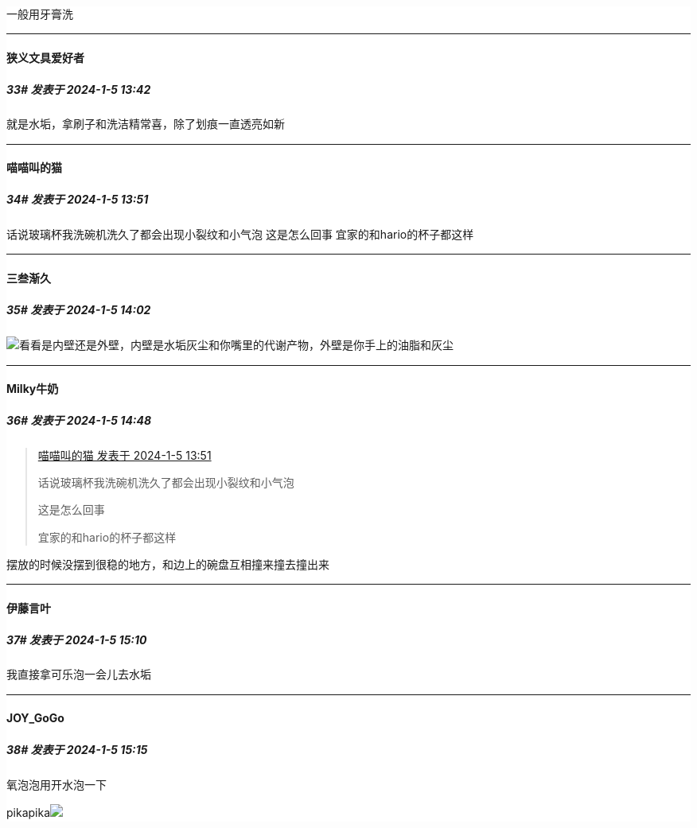 一般用牙膏洗

*****

####  狭义文具爱好者  
##### 33#       发表于 2024-1-5 13:42

就是水垢，拿刷子和洗洁精常喜，除了划痕一直透亮如新

*****

####  喵喵叫的猫  
##### 34#       发表于 2024-1-5 13:51

话说玻璃杯我洗碗机洗久了都会出现小裂纹和小气泡 
这是怎么回事
宜家的和hario的杯子都这样

*****

####  三叁渐久  
##### 35#       发表于 2024-1-5 14:02

<img src="https://static.saraba1st.com/image/smiley/face2017/009.gif" referrerpolicy="no-referrer">看看是内壁还是外壁，内壁是水垢灰尘和你嘴里的代谢产物，外壁是你手上的油脂和灰尘

*****

####  Milky牛奶  
##### 36#       发表于 2024-1-5 14:48

<blockquote><a href="httphttps://bbs.saraba1st.com/2b/forum.php?mod=redirect&amp;goto=findpost&amp;pid=63542174&amp;ptid=2166696" target="_blank">喵喵叫的猫 发表于 2024-1-5 13:51</a>

话说玻璃杯我洗碗机洗久了都会出现小裂纹和小气泡 

这是怎么回事

宜家的和hario的杯子都这样</blockquote>
摆放的时候没摆到很稳的地方，和边上的碗盘互相撞来撞去撞出来

*****

####  伊藤言叶  
##### 37#       发表于 2024-1-5 15:10

我直接拿可乐泡一会儿去水垢

*****

####  JOY_GoGo  
##### 38#       发表于 2024-1-5 15:15

氧泡泡用开水泡一下

pikapika<img src="https://static.saraba1st.com/image/smiley/face2017/048.png" referrerpolicy="no-referrer">
